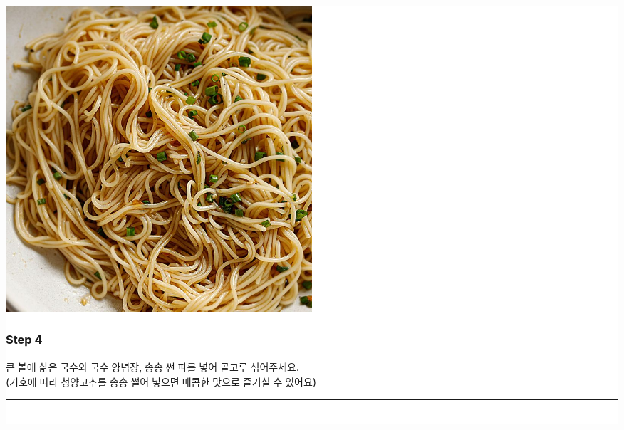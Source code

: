 <img src="/assets/image/cook/Recipe008.jpg" width="50%" height="50%" title="레시피008" alt="레시피008">

### Step 4

큰 볼에 삶은 국수와 국수 양념장, 송송 썬 파를 넣어 골고루 섞어주세요. <br/>
(기호에 따라 청양고추를 송송 썰어 넣으면 매콤한 맛으로 즐기실 수 있어요)

--------------
<br/>